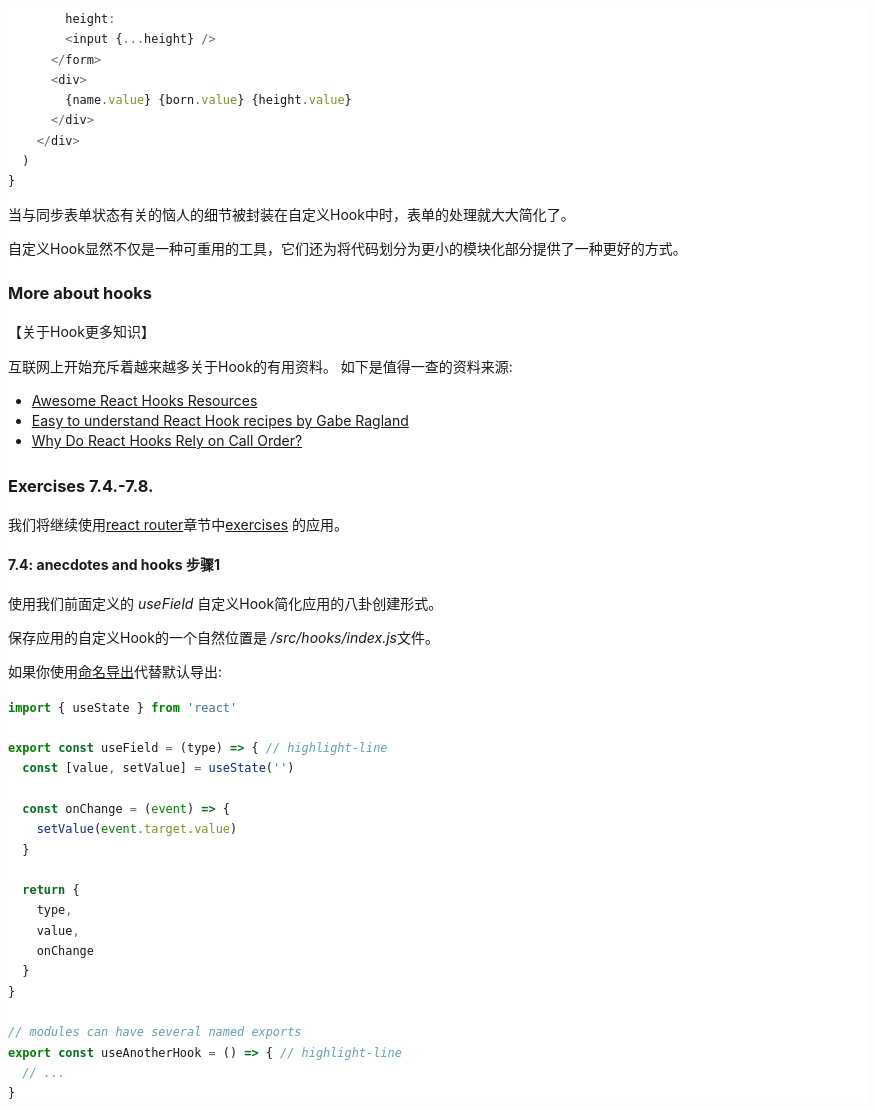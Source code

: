 ```js
        height:
        <input {...height} />
      </form>
      <div>
        {name.value} {born.value} {height.value}
      </div>
    </div>
  )
}
```


当与同步表单状态有关的恼人的细节被封装在自定义Hook中时，表单的处理就大大简化了。


自定义Hook显然不仅是一种可重用的工具，它们还为将代码划分为更小的模块化部分提供了一种更好的方式。

### More about hooks
【关于Hook更多知识】

互联网上开始充斥着越来越多关于Hook的有用资料。 如下是值得一查的资料来源:

* [Awesome React Hooks Resources](https://github.com/rehooks/Awesome-React-Hooks)
* [Easy to understand React Hook recipes by Gabe Ragland](https://usehooks.com/)
* [Why Do React Hooks Rely on Call Order?](https://overreacted.io/why-do-hooks-rely-on-call-order/)

</div>


<div class="tasks">



### Exercises 7.4.-7.8.



我们将继续使用[react router](/zh/part7/react_router)章节中[exercises](/zh/part7/自定义_hooks#exercises-7-4-7-8) 的应用。

#### 7.4: anecdotes and hooks 步骤1

使用我们前面定义的 _useField_  自定义Hook简化应用的八卦创建形式。


保存应用的自定义Hook的一个自然位置是 <i>/src/hooks/index.js</i>文件。


如果你使用[命名导出](https://developer.mozilla.org/en-us/docs/web/javascript/reference/statements/export#description)代替默认导出:

```js
import { useState } from 'react'

export const useField = (type) => { // highlight-line
  const [value, setValue] = useState('')

  const onChange = (event) => {
    setValue(event.target.value)
  }

  return {
    type,
    value,
    onChange
  }
}

// modules can have several named exports
export const useAnotherHook = () => { // highlight-line
  // ...
}
```